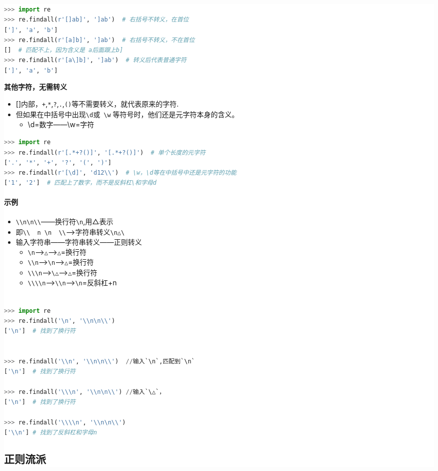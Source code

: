 ```python
>>> import re
>>> re.findall(r'[]ab]', ']ab')  # 右括号不转义，在首位
[']', 'a', 'b']
>>> re.findall(r'[a]b]', ']ab')  # 右括号不转义，不在首位
[]  # 匹配不上，因为含义是 a后面跟上b]
>>> re.findall(r'[a\]b]', ']ab')  # 转义后代表普通字符
[']', 'a', 'b']
```

**其他字符，无需转义**

* []内部，`+`,`*`,`?`,`.`,`()`等不需要转义，就代表原来的字符.
* 但如果在中括号中出现` \d `或` \w` 等符号时，他们还是元字符本身的含义。
  * \d=数字——\w=字符

```py
>>> import re
>>> re.findall(r'[.*+?()]', '[.*+?()]')  # 单个长度的元字符 
['.', '*', '+', '?', '(', ')']
>>> re.findall(r'[\d]', 'd12\\')  # \w，\d等在中括号中还是元字符的功能
['1', '2']  # 匹配上了数字，而不是反斜杠\和字母d
```

#### 示例

* `\\n\n\\`——换行符`\n`,用△表示
* 即`\\  n \n  \\`——>字符串转义`\n△\`
* 输入字符串——字符串转义——正则转义
  * `\n`——>`△`——>`△`=换行符
  * `\\n`——>`\n`——>`△`=换行符
  * `\\\n`——>`\△`——>`△`=换行符
  * `\\\\n`——>`\\n`——>`\n`=反斜杠+n

```py

>>> import re
>>> re.findall('\n', '\\n\n\\')
['\n']  # 找到了换行符


>>> re.findall('\\n', '\\n\n\\')  //输入`\n`,匹配到`\n`
['\n']  # 找到了换行符

>>> re.findall('\\\n', '\\n\n\\') //输入`\△`，
['\n']  # 找到了换行符

>>> re.findall('\\\\n', '\\n\n\\')
['\\n'] # 找到了反斜杠和字母n
```



## 正则流派
